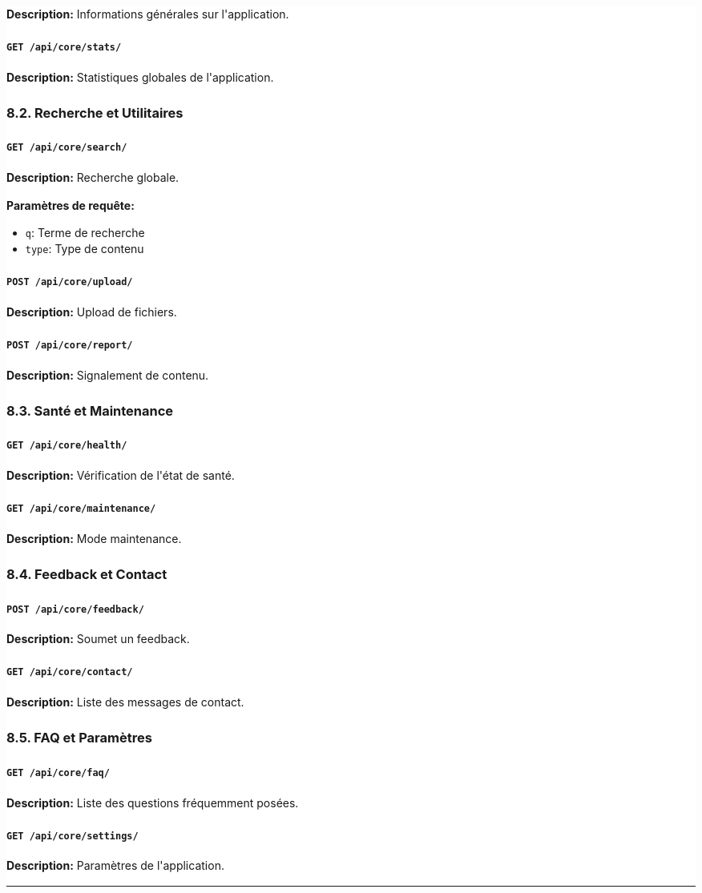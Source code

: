 **Description:** Informations générales sur l'application.

#### `GET /api/core/stats/`

**Description:** Statistiques globales de l'application.

### 8.2. Recherche et Utilitaires

#### `GET /api/core/search/`

**Description:** Recherche globale.

**Paramètres de requête:**
- `q`: Terme de recherche
- `type`: Type de contenu

#### `POST /api/core/upload/`

**Description:** Upload de fichiers.

#### `POST /api/core/report/`

**Description:** Signalement de contenu.

### 8.3. Santé et Maintenance

#### `GET /api/core/health/`

**Description:** Vérification de l'état de santé.

#### `GET /api/core/maintenance/`

**Description:** Mode maintenance.

### 8.4. Feedback et Contact

#### `POST /api/core/feedback/`

**Description:** Soumet un feedback.

#### `GET /api/core/contact/`

**Description:** Liste des messages de contact.

### 8.5. FAQ et Paramètres

#### `GET /api/core/faq/`

**Description:** Liste des questions fréquemment posées.

#### `GET /api/core/settings/`

**Description:** Paramètres de l'application.

---
